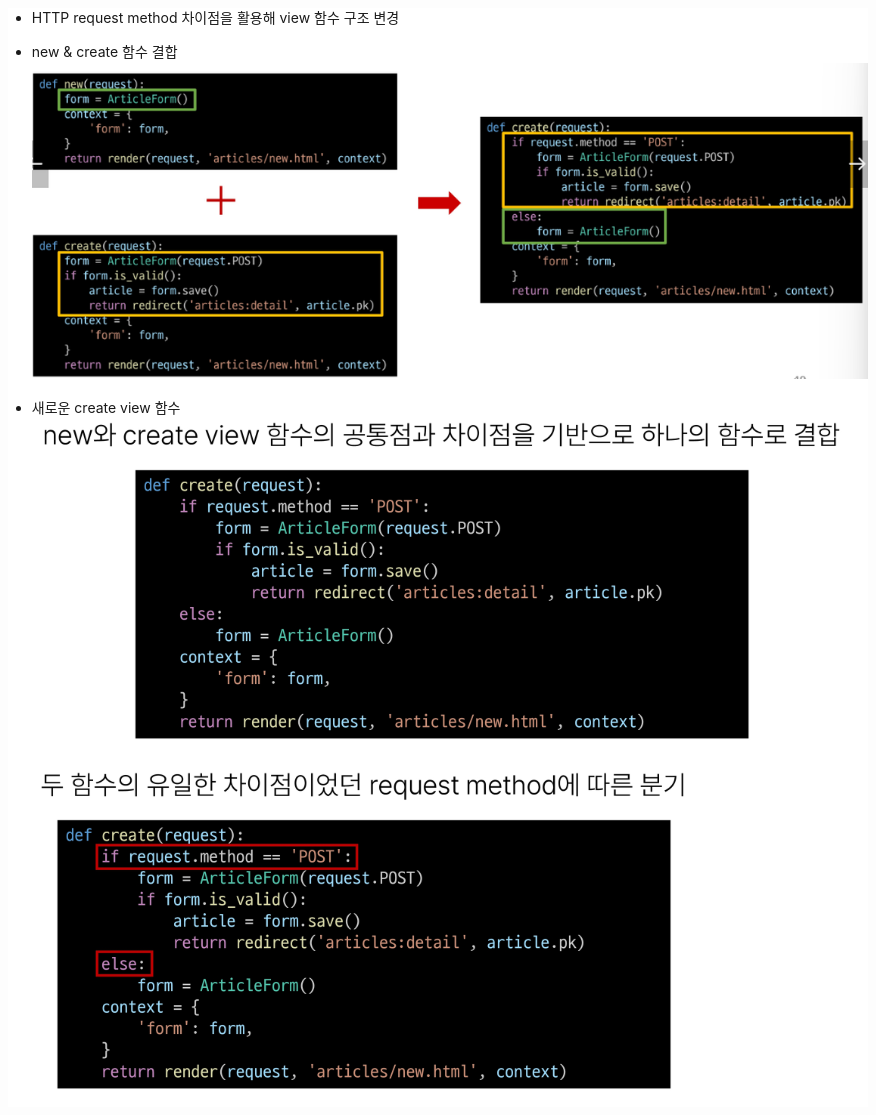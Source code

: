 - HTTP request method 차이점을 활용해 view 함수 구조 변경

- new & create 함수 결합
  ![](0925_0927_assets/2023-09-28-14-53-24-image.png)

- 새로운 create view 함수
  ![](0925_0927_assets/2023-09-28-14-53-58-image.png)
  
  ![](0925_0927_assets/2023-09-28-14-54-12-image.png)